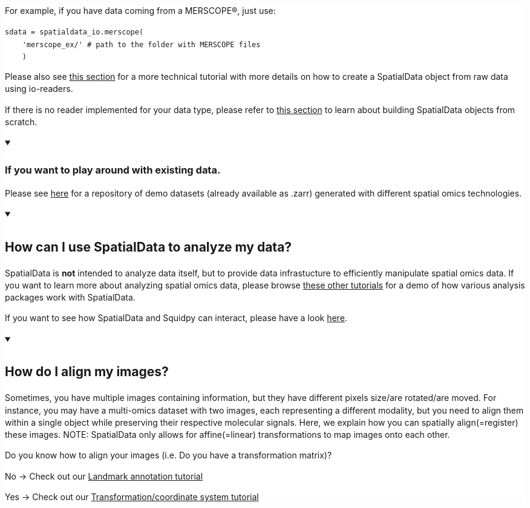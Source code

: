 For example, if you have data coming from a MERSCOPE®, just use:

```
sdata = spatialdata_io.merscope(
    'merscope_ex/' # path to the folder with MERSCOPE files 
    )
```

Please also see [this section](https://spatialdata.scverse.org/en/stable/tutorials/notebooks/notebooks/examples/models1.html#reader-functions-from-spatialdata-io) for a more technical tutorial with more details on how to create a SpatialData object from raw data using io-readers.

If there is no reader implemented for your data type, please refer to [this section](https://spatialdata.scverse.org/en/stable/tutorials/notebooks/notebooks/examples/models1.html#construct-a-spatialdata-object-from-scratch) to learn about building SpatialData objects from scratch.
    
</details>
    
<details open>
<summary><h3>If you want to play around with existing data.</summary>
    
Please see [here](https://spatialdata.scverse.org/en/stable/tutorials/notebooks/datasets/README.html) for a repository of demo datasets (already available as .zarr) generated with different spatial omics technologies.
  
</details>
</details>
    

<details open>
<summary><h2>How can I use SpatialData to analyze my data?</summary>

SpatialData is **not** intended to analyze data itself, but to provide data infrastucture to efficiently manipulate spatial omics data. If you want to learn more about analyzing spatial omics data, please browse [these other tutorials](https://spatialdata.scverse.org/en/stable/tutorials/notebooks/notebooks.html#external-tutorials) for a demo of how various analysis packages work with SpatialData.
    
If you want to see how SpatialData and Squidpy can interact, please have a look [here](https://spatialdata.scverse.org/en/latest/tutorials/notebooks/notebooks/examples/squidpy_integration.html).    


</details>


<details open>
<summary><h2>How do I align my images?</summary>
Sometimes, you have multiple images containing information, but they have different pixels size/are rotated/are moved. For instance, you may have a multi-omics dataset with two images, each representing a different modality, but you need to align them within a single object while preserving their respective molecular signals. Here, we explain how you can spatially align(=register) these images. NOTE: SpatialData only allows for affine(=linear) transformations to map images onto each other.  
    

Do you know how to align your images (i.e. Do you have a transformation matrix)?
    
No → Check out our [Landmark annotation tutorial](https://spatialdata.scverse.org/en/stable/tutorials/notebooks/notebooks/examples/alignment_using_landmarks.html)
    
Yes → Check out our [Transformation/coordinate system tutorial](https://spatialdata.scverse.org/en/stable/tutorials/notebooks/notebooks/examples/transformations.html)
